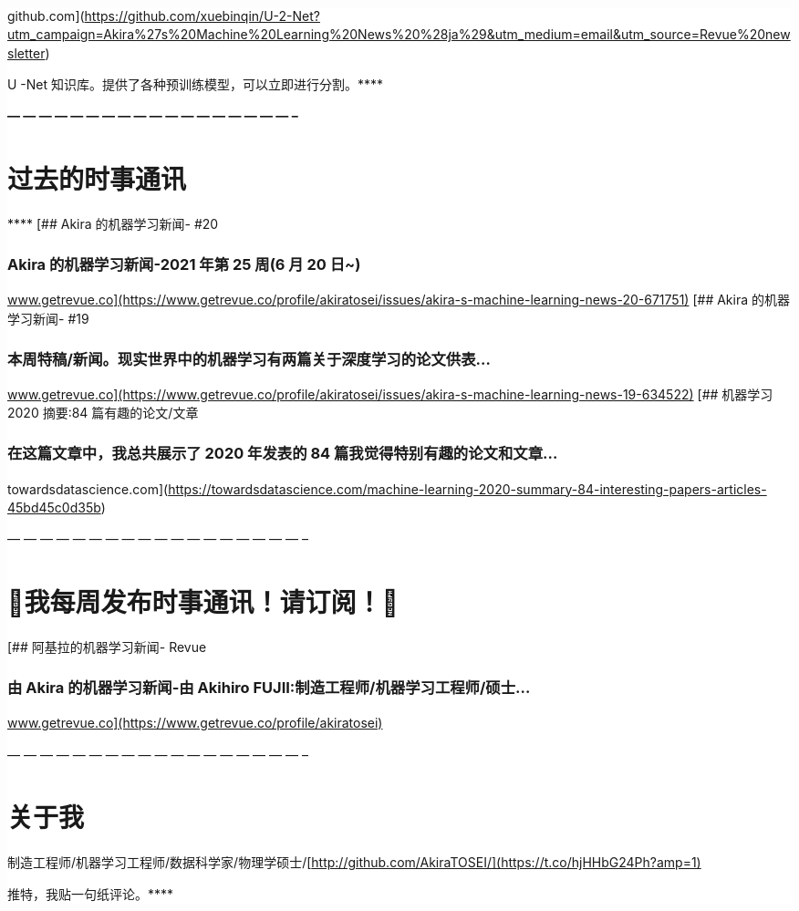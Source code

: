 github.com](https://github.com/xuebinqin/U-2-Net?utm_campaign=Akira%27s%20Machine%20Learning%20News%20%28ja%29&utm_medium=email&utm_source=Revue%20newsletter) 

U -Net 知识库。提供了各种预训练模型，可以立即进行分割。**** 

****— — — — — — — — — — — — — — — — — — –****

# ****过去的时事通讯****

****[](https://www.getrevue.co/profile/akiratosei/issues/akira-s-machine-learning-news-20-671751) [## Akira 的机器学习新闻- #20

### Akira 的机器学习新闻-2021 年第 25 周(6 月 20 日~)

www.getrevue.co](https://www.getrevue.co/profile/akiratosei/issues/akira-s-machine-learning-news-20-671751) [](https://www.getrevue.co/profile/akiratosei/issues/akira-s-machine-learning-news-19-634522) [## Akira 的机器学习新闻- #19

### 本周特稿/新闻。现实世界中的机器学习有两篇关于深度学习的论文供表…

www.getrevue.co](https://www.getrevue.co/profile/akiratosei/issues/akira-s-machine-learning-news-19-634522) [](https://towardsdatascience.com/machine-learning-2020-summary-84-interesting-papers-articles-45bd45c0d35b) [## 机器学习 2020 摘要:84 篇有趣的论文/文章

### 在这篇文章中，我总共展示了 2020 年发表的 84 篇我觉得特别有趣的论文和文章…

towardsdatascience.com](https://towardsdatascience.com/machine-learning-2020-summary-84-interesting-papers-articles-45bd45c0d35b) 

— — — — — — — — — — — — — — — — — — –

# 🌟我每周发布时事通讯！请订阅！🌟

[](https://www.getrevue.co/profile/akiratosei) [## 阿基拉的机器学习新闻- Revue

### 由 Akira 的机器学习新闻-由 Akihiro FUJII:制造工程师/机器学习工程师/硕士…

www.getrevue.co](https://www.getrevue.co/profile/akiratosei) 

— — — — — — — — — — — — — — — — — — –

# 关于我

制造工程师/机器学习工程师/数据科学家/物理学硕士/[http://github.com/AkiraTOSEI/](https://t.co/hjHHbG24Ph?amp=1)

推特，我贴一句纸评论。****